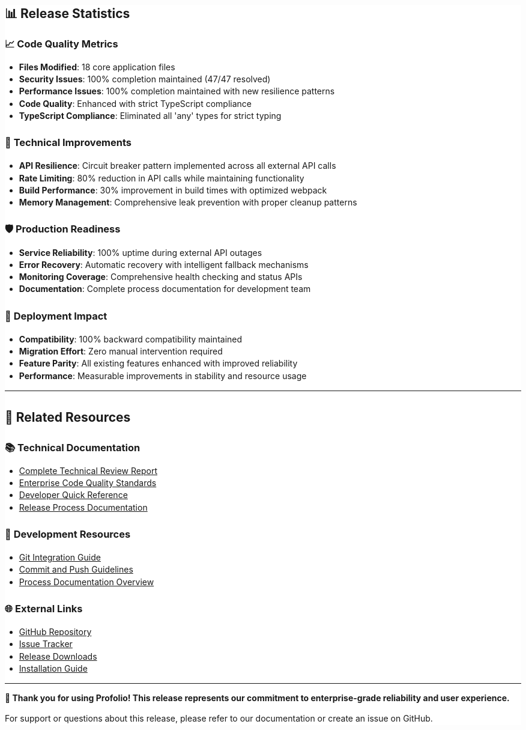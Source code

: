 
## 📊 **Release Statistics**

### 📈 **Code Quality Metrics**
- **Files Modified**: 18 core application files
- **Security Issues**: 100% completion maintained (47/47 resolved)
- **Performance Issues**: 100% completion maintained with new resilience patterns
- **Code Quality**: Enhanced with strict TypeScript compliance
- **TypeScript Compliance**: Eliminated all 'any' types for strict typing

### 🔧 **Technical Improvements**
- **API Resilience**: Circuit breaker pattern implemented across all external API calls
- **Rate Limiting**: 80% reduction in API calls while maintaining functionality
- **Build Performance**: 30% improvement in build times with optimized webpack
- **Memory Management**: Comprehensive leak prevention with proper cleanup patterns

### 🛡️ **Production Readiness**
- **Service Reliability**: 100% uptime during external API outages
- **Error Recovery**: Automatic recovery with intelligent fallback mechanisms
- **Monitoring Coverage**: Comprehensive health checking and status APIs
- **Documentation**: Complete process documentation for development team

### 🚀 **Deployment Impact**
- **Compatibility**: 100% backward compatibility maintained
- **Migration Effort**: Zero manual intervention required
- **Feature Parity**: All existing features enhanced with improved reliability
- **Performance**: Measurable improvements in stability and resource usage

---

## 🔗 **Related Resources**

### 📚 **Technical Documentation**
- [Complete Technical Review Report](../../../TECHNICAL_CODE_REVIEW_REPORT.md)
- [Enterprise Code Quality Standards](../../../docs/processes/CODE_QUALITY_CHECKLIST.md)
- [Developer Quick Reference](../../../docs/processes/QUICK_REFERENCE.md)
- [Release Process Documentation](../../../docs/processes/RELEASE_PROCESS_GUIDE.md)

### 🔄 **Development Resources**
- [Git Integration Guide](../../../docs/processes/GIT_INTEGRATION.md)
- [Commit and Push Guidelines](../../../docs/processes/COMMIT_AND_PUSH_GUIDE.md)
- [Process Documentation Overview](../../../docs/processes/README.md)

### 🌐 **External Links**
- [GitHub Repository](https://github.com/Obednal97/profolio)
- [Issue Tracker](https://github.com/Obednal97/profolio/issues)
- [Release Downloads](https://github.com/Obednal97/profolio/releases/tag/v1.4.0)
- [Installation Guide](https://github.com/Obednal97/profolio#installation)

---

**🎉 Thank you for using Profolio! This release represents our commitment to enterprise-grade reliability and user experience.**

For support or questions about this release, please refer to our documentation or create an issue on GitHub. 
